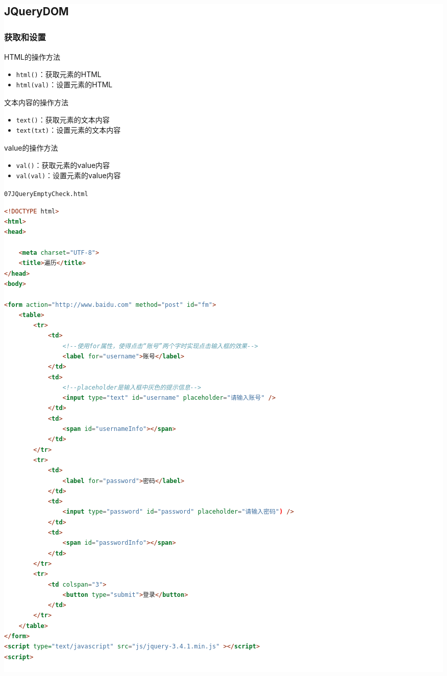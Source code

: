 ## JQueryDOM

### 获取和设置
HTML的操作方法

- `html()`：获取元素的HTML
- `html(val)`：设置元素的HTML

文本内容的操作方法

- `text()`：获取元素的文本内容
- `text(txt)`：设置元素的文本内容

value的操作方法

- `val()`：获取元素的value内容
- `val(val)`：设置元素的value内容

`07JQueryEmptyCheck.html`
```html
<!DOCTYPE html>  
<html>  
<head>  
  
    <meta charset="UTF-8">  
    <title>遍历</title>  
</head>  
<body>  
  
<form action="http://www.baidu.com" method="post" id="fm">  
    <table>  
        <tr>  
            <td>  
                <!--使用for属性，使得点击“账号”两个字时实现点击输入框的效果-->  
                <label for="username">账号</label>  
            </td>  
            <td>  
                <!--placeholder是输入框中灰色的提示信息-->  
                <input type="text" id="username" placeholder="请输入账号" />  
            </td>  
            <td>  
                <span id="usernameInfo"></span>  
            </td>  
        </tr>  
        <tr>  
            <td>  
                <label for="password">密码</label>  
            </td>  
            <td>  
                <input type="password" id="password" placeholder="请输入密码") />  
            </td>  
            <td>  
                <span id="passwordInfo"></span>  
            </td>  
        </tr>  
        <tr>  
            <td colspan="3">  
                <button type="submit">登录</button>  
            </td>  
        </tr>  
    </table>  
</form>  
<script type="text/javascript" src="js/jquery-3.4.1.min.js" ></script>  
<script>  
  
```